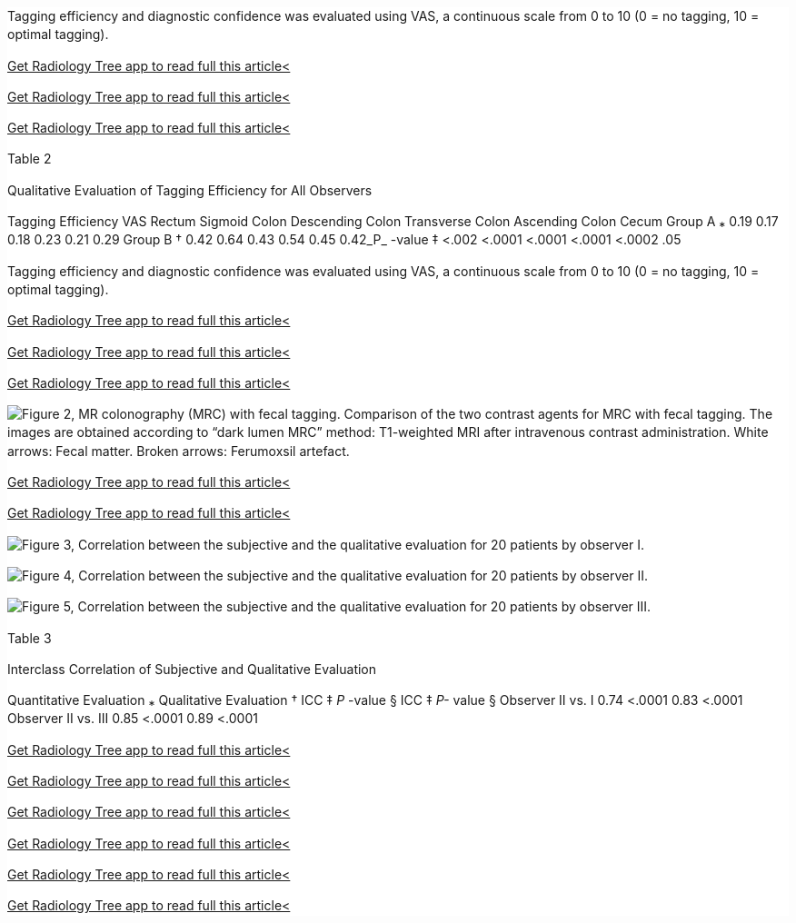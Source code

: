 Tagging efficiency and diagnostic confidence was evaluated using VAS, a continuous scale from 0 to 10 (0 = no tagging, 10 = optimal tagging).


[Get Radiology Tree app to read full this article<](https://clinicalpub.com/app)

[Get Radiology Tree app to read full this article<](https://clinicalpub.com/app)

[Get Radiology Tree app to read full this article<](https://clinicalpub.com/app)

Table 2


Qualitative Evaluation of Tagging Efficiency for All Observers


Tagging Efficiency VAS Rectum Sigmoid Colon Descending Colon Transverse Colon Ascending Colon Cecum Group A  ⁎  0.19 0.17 0.18 0.23 0.21 0.29 Group B  †  0.42 0.64 0.43 0.54 0.45 0.42_P_ -value  ‡  <.002 <.0001 <.0001 <.0001 <.0002 .05

Tagging efficiency and diagnostic confidence was evaluated using VAS, a continuous scale from 0 to 10 (0 = no tagging, 10 = optimal tagging).


[Get Radiology Tree app to read full this article<](https://clinicalpub.com/app)

[Get Radiology Tree app to read full this article<](https://clinicalpub.com/app)

[Get Radiology Tree app to read full this article<](https://clinicalpub.com/app)

![Figure 2, MR colonography (MRC) with fecal tagging. Comparison of the two contrast agents for MRC with fecal tagging. The images are obtained according to “dark lumen MRC” method: T1-weighted MRI after intravenous contrast administration. White arrows: Fecal matter. Broken arrows: Ferumoxsil artefact.](https://storage.googleapis.com/dl.dentistrykey.com/clinical/MRColonographyWithFecalTagging/1_1s20S1076633207006939.jpg)

[Get Radiology Tree app to read full this article<](https://clinicalpub.com/app)

[Get Radiology Tree app to read full this article<](https://clinicalpub.com/app)

![Figure 3, Correlation between the subjective and the qualitative evaluation for 20 patients by observer I.](https://storage.googleapis.com/dl.dentistrykey.com/clinical/MRColonographyWithFecalTagging/2_1s20S1076633207006939.jpg)

![Figure 4, Correlation between the subjective and the qualitative evaluation for 20 patients by observer II.](https://storage.googleapis.com/dl.dentistrykey.com/clinical/MRColonographyWithFecalTagging/3_1s20S1076633207006939.jpg)

![Figure 5, Correlation between the subjective and the qualitative evaluation for 20 patients by observer III.](https://storage.googleapis.com/dl.dentistrykey.com/clinical/MRColonographyWithFecalTagging/4_1s20S1076633207006939.jpg)

Table 3


Interclass Correlation of Subjective and Qualitative Evaluation


Quantitative Evaluation  ⁎  Qualitative Evaluation  †  ICC  ‡ _P_ -value  §  ICC  ‡ _P-_ value  §  Observer II vs. I 0.74 <.0001 0.83 <.0001 Observer II vs. III 0.85 <.0001 0.89 <.0001

[Get Radiology Tree app to read full this article<](https://clinicalpub.com/app)

[Get Radiology Tree app to read full this article<](https://clinicalpub.com/app)

[Get Radiology Tree app to read full this article<](https://clinicalpub.com/app)

[Get Radiology Tree app to read full this article<](https://clinicalpub.com/app)

[Get Radiology Tree app to read full this article<](https://clinicalpub.com/app)

[Get Radiology Tree app to read full this article<](https://clinicalpub.com/app)

